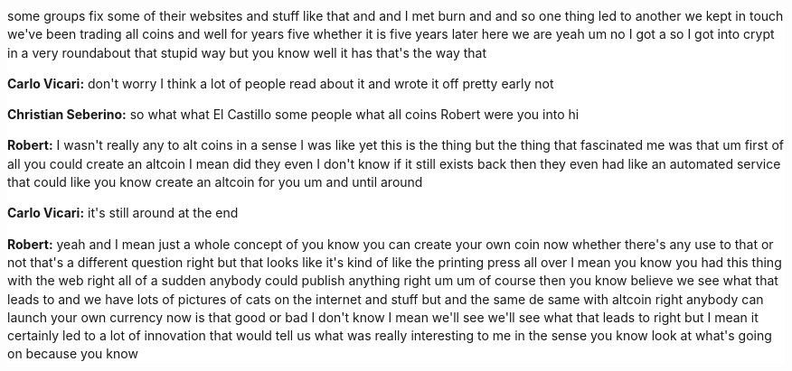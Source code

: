some groups fix some of their websites
and stuff like that and and I met burn
and and so one thing led to another we
kept in touch we've been trading all
coins and well for years five whether it
is five years later here we are
yeah um no I got a so I got into crypt
in a very roundabout that stupid way but
you know well it has that's the way that




**Carlo Vicari:**
don't worry I think a lot of people read
about it and wrote it off pretty early
not 



**Christian Seberino:**
so what what El Castillo some people
what all coins Robert were you into hi




**Robert:**
 I
wasn't really any to alt coins in a
sense I was like yet this is the thing
but the thing that fascinated me was
that um first of all you could create an
altcoin I mean did they even I don't
know if it still exists back then they
even had like an automated service that
could like you know create an altcoin
for you um and until around 


**Carlo Vicari:**
it's still
around at the end 




**Robert:**
yeah and I mean just a
whole concept of
you know you can create your own coin
now whether there's any use to that or
not that's a different question right
but that looks like it's kind of like
the printing press all over I mean you
know you had this thing with the web
right all of a sudden
anybody could publish anything right um
um of course then you know believe we
see what that leads to and we have lots
of pictures of cats on the internet and
stuff but and the same de same with
altcoin
right anybody can launch your own
currency now is that good or bad I don't
know I mean we'll see we'll see what
that leads to right but I mean it
certainly led to a lot of innovation
that would tell us what was really
interesting to me in the sense you know
look at what's going on because you know